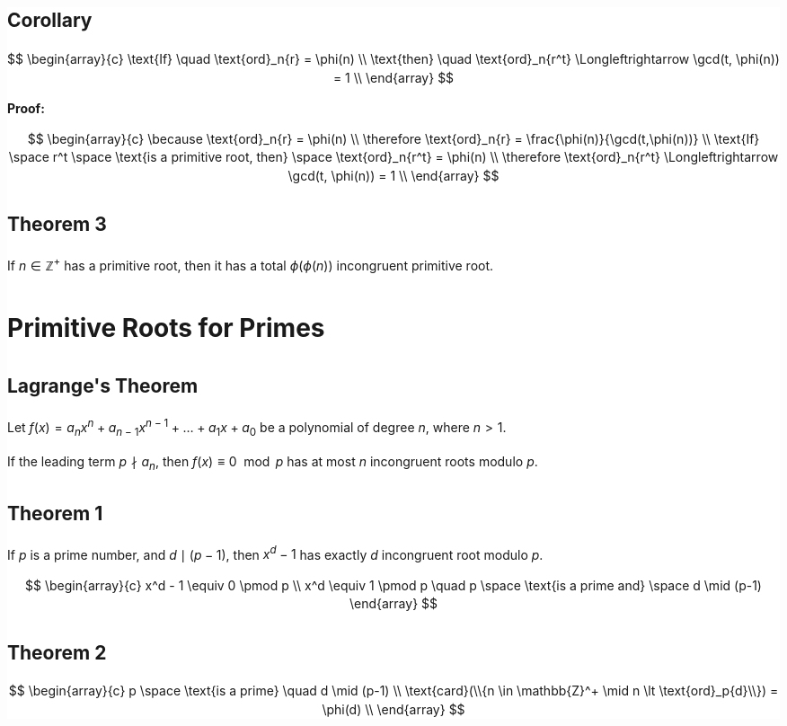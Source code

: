 ## Corollary

$$
\begin{array}{c}
    \text{If} \quad \text{ord}_n{r} = \phi(n) \\
    \text{then} \quad \text{ord}_n{r^t} \Longleftrightarrow \gcd(t, \phi(n)) = 1 \\
\end{array}
$$

**Proof:**

$$
\begin{array}{c}
    \because \text{ord}_n{r} = \phi(n) \\
    \therefore \text{ord}_n{r} = \frac{\phi(n)}{\gcd(t,\phi(n))} \\
    \text{If} \space r^t \space \text{is a primitive root, then} \space \text{ord}_n{r^t} = \phi(n) \\
    \therefore \text{ord}_n{r^t} \Longleftrightarrow \gcd(t, \phi(n)) = 1 \\
\end{array}
$$

## Theorem 3

If $n \in \mathbb{Z}^+$ has a primitive root, then it has a total $\phi(\phi(n))$ incongruent primitive root.

# Primitive Roots for Primes

## Lagrange's Theorem

Let $f(x) = a_nx^n + a_{n-1}x^{n-1} + \dots + a_1x + a_0$ be a polynomial of degree $n$, where $n \gt 1$.

If the leading term $p \nmid a_n$, then $f(x) \equiv 0 \mod p$ has at most $n$ incongruent roots modulo $p$.

## Theorem 1

If $p$ is a prime number, and $d \mid (p-1)$, then $x^d-1$ has exactly $d$ incongruent root modulo $p$.

$$
\begin{array}{c}
    x^d - 1 \equiv 0 \pmod p \\
    x^d \equiv 1 \pmod p \quad p \space \text{is a prime and} \space d \mid (p-1)
\end{array}
$$

## Theorem 2

$$
\begin{array}{c}
    p \space \text{is a prime} \quad d \mid (p-1) \\
    \text{card}(\\{n \in \mathbb{Z}^+ \mid n \lt \text{ord}_p{d}\\}) = \phi(d) \\
\end{array}
$$
